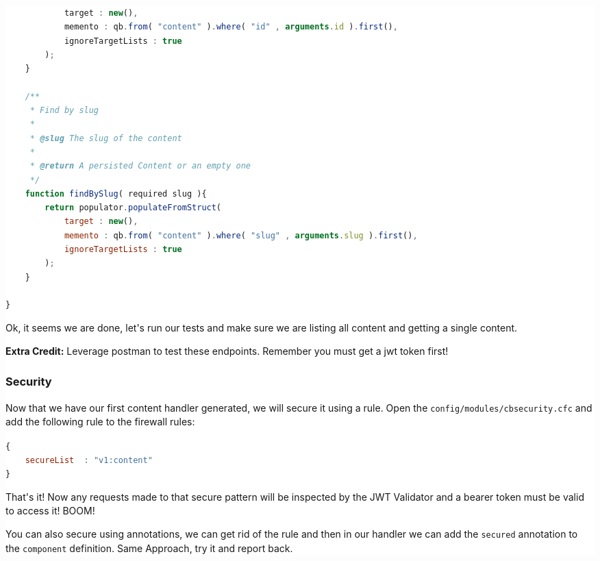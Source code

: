 ```js
            target : new(),
            memento : qb.from( "content" ).where( "id" , arguments.id ).first(),
			ignoreTargetLists : true
        );
	}

	/**
	 * Find by slug
	 *
	 * @slug The slug of the content
	 *
	 * @return A persisted Content or an empty one
	 */
	function findBySlug( required slug ){
		return populator.populateFromStruct(
            target : new(),
            memento : qb.from( "content" ).where( "slug" , arguments.slug ).first(),
			ignoreTargetLists : true
        );
	}

}
```

Ok, it seems we are done, let's run our tests and make sure we are listing all content and getting a single content.

**Extra Credit:** Leverage postman to test these endpoints. Remember you must get a jwt token first!


### Security

Now that we have our first content handler generated, we will secure it using a rule. Open the `config/modules/cbsecurity.cfc` and add the following rule to the firewall rules:

```js
{
	secureList 	: "v1:content"
}
```

That's it!  Now any requests made to that secure pattern will be inspected by the JWT Validator and a bearer token must be valid to access it!  BOOM!

You can also secure using annotations, we can get rid of the rule and then in our handler we can add the `secured` annotation to the `component` definition.  Same Approach, try it and report back.
